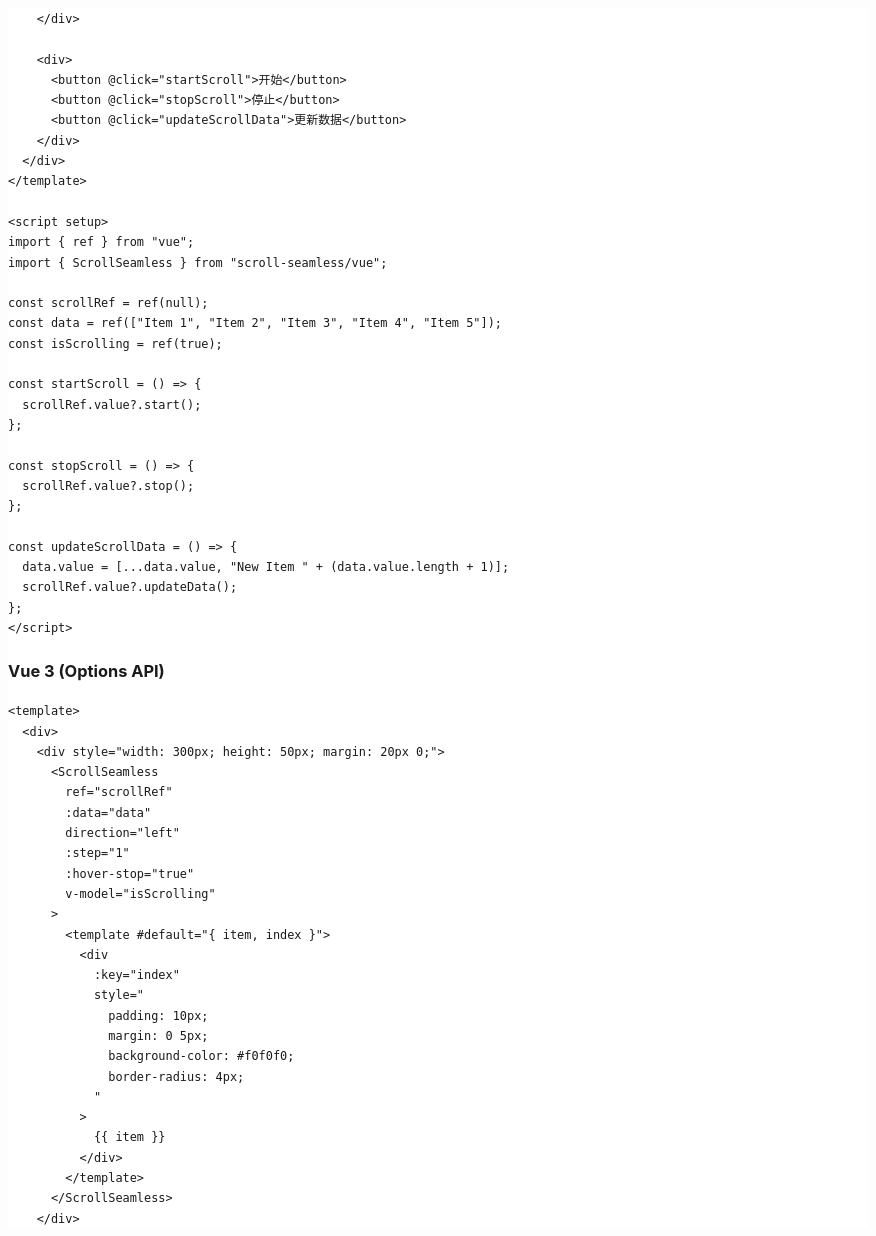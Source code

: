 ```vue
    </div>

    <div>
      <button @click="startScroll">开始</button>
      <button @click="stopScroll">停止</button>
      <button @click="updateScrollData">更新数据</button>
    </div>
  </div>
</template>

<script setup>
import { ref } from "vue";
import { ScrollSeamless } from "scroll-seamless/vue";

const scrollRef = ref(null);
const data = ref(["Item 1", "Item 2", "Item 3", "Item 4", "Item 5"]);
const isScrolling = ref(true);

const startScroll = () => {
  scrollRef.value?.start();
};

const stopScroll = () => {
  scrollRef.value?.stop();
};

const updateScrollData = () => {
  data.value = [...data.value, "New Item " + (data.value.length + 1)];
  scrollRef.value?.updateData();
};
</script>
```

### Vue 3 (Options API)

```vue
<template>
  <div>
    <div style="width: 300px; height: 50px; margin: 20px 0;">
      <ScrollSeamless
        ref="scrollRef"
        :data="data"
        direction="left"
        :step="1"
        :hover-stop="true"
        v-model="isScrolling"
      >
        <template #default="{ item, index }">
          <div
            :key="index"
            style="
              padding: 10px;
              margin: 0 5px;
              background-color: #f0f0f0;
              border-radius: 4px;
            "
          >
            {{ item }}
          </div>
        </template>
      </ScrollSeamless>
    </div>

```